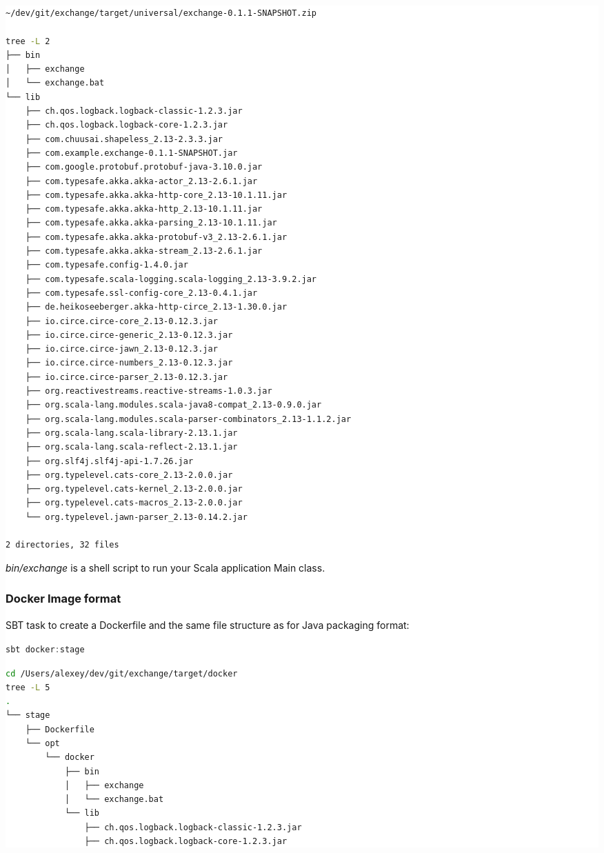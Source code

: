 ```bash
~/dev/git/exchange/target/universal/exchange-0.1.1-SNAPSHOT.zip

tree -L 2
├── bin
│   ├── exchange
│   └── exchange.bat
└── lib
    ├── ch.qos.logback.logback-classic-1.2.3.jar
    ├── ch.qos.logback.logback-core-1.2.3.jar
    ├── com.chuusai.shapeless_2.13-2.3.3.jar
    ├── com.example.exchange-0.1.1-SNAPSHOT.jar
    ├── com.google.protobuf.protobuf-java-3.10.0.jar
    ├── com.typesafe.akka.akka-actor_2.13-2.6.1.jar
    ├── com.typesafe.akka.akka-http-core_2.13-10.1.11.jar
    ├── com.typesafe.akka.akka-http_2.13-10.1.11.jar
    ├── com.typesafe.akka.akka-parsing_2.13-10.1.11.jar
    ├── com.typesafe.akka.akka-protobuf-v3_2.13-2.6.1.jar
    ├── com.typesafe.akka.akka-stream_2.13-2.6.1.jar
    ├── com.typesafe.config-1.4.0.jar
    ├── com.typesafe.scala-logging.scala-logging_2.13-3.9.2.jar
    ├── com.typesafe.ssl-config-core_2.13-0.4.1.jar
    ├── de.heikoseeberger.akka-http-circe_2.13-1.30.0.jar
    ├── io.circe.circe-core_2.13-0.12.3.jar
    ├── io.circe.circe-generic_2.13-0.12.3.jar
    ├── io.circe.circe-jawn_2.13-0.12.3.jar
    ├── io.circe.circe-numbers_2.13-0.12.3.jar
    ├── io.circe.circe-parser_2.13-0.12.3.jar
    ├── org.reactivestreams.reactive-streams-1.0.3.jar
    ├── org.scala-lang.modules.scala-java8-compat_2.13-0.9.0.jar
    ├── org.scala-lang.modules.scala-parser-combinators_2.13-1.1.2.jar
    ├── org.scala-lang.scala-library-2.13.1.jar
    ├── org.scala-lang.scala-reflect-2.13.1.jar
    ├── org.slf4j.slf4j-api-1.7.26.jar
    ├── org.typelevel.cats-core_2.13-2.0.0.jar
    ├── org.typelevel.cats-kernel_2.13-2.0.0.jar
    ├── org.typelevel.cats-macros_2.13-2.0.0.jar
    └── org.typelevel.jawn-parser_2.13-0.14.2.jar

2 directories, 32 files
```

*bin/exchange* is a shell script to run your Scala application Main class.

### Docker Image format

SBT task to create a Dockerfile and the same file structure as for Java packaging format:

```scala
sbt docker:stage
```

```bash
cd /Users/alexey/dev/git/exchange/target/docker
tree -L 5
.
└── stage
    ├── Dockerfile
    └── opt
        └── docker
            ├── bin
            │   ├── exchange
            │   └── exchange.bat
            └── lib
                ├── ch.qos.logback.logback-classic-1.2.3.jar
                ├── ch.qos.logback.logback-core-1.2.3.jar
```